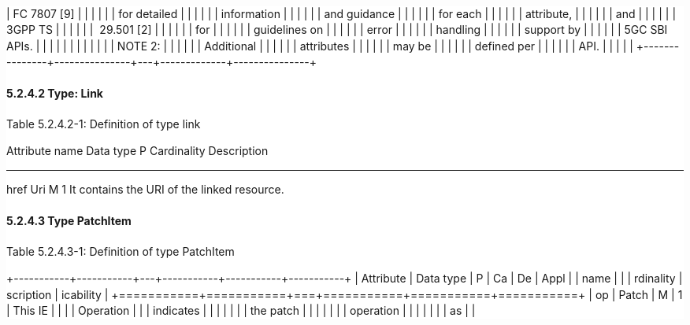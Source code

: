 | FC 7807 \[9\] |               |   |             |               |
| for detailed  |               |   |             |               |
| information   |               |   |             |               |
| and guidance  |               |   |             |               |
| for each      |               |   |             |               |
| attribute,    |               |   |             |               |
| and           |               |   |             |               |
| 3GPP TS       |               |   |             |               |
|  29.501 \[2\] |               |   |             |               |
| for           |               |   |             |               |
| guidelines on |               |   |             |               |
| error         |               |   |             |               |
| handling      |               |   |             |               |
| support by    |               |   |             |               |
| 5GC SBI APIs. |               |   |             |               |
|               |               |   |             |               |
| NOTE 2:       |               |   |             |               |
| Additional    |               |   |             |               |
| attributes    |               |   |             |               |
| may be        |               |   |             |               |
| defined per   |               |   |             |               |
| API.          |               |   |             |               |
+---------------+---------------+---+-------------+---------------+

#### 5.2.4.2 Type: Link

Table 5.2.4.2-1: Definition of type link

  Attribute name   Data type   P   Cardinality   Description
  ---------------- ----------- --- ------------- ---------------------------------------------
  href             Uri         M   1             It contains the URI of the linked resource.

#### 5.2.4.3 Type PatchItem

Table 5.2.4.3-1: Definition of type PatchItem

+-----------+-----------+---+-----------+-----------+-----------+
| Attribute | Data type | P | Ca        | De        | Appl      |
| name      |           |   | rdinality | scription | icability |
+===========+===========+===+===========+===========+===========+
| op        | Patch     | M | 1         | This IE   |           |
|           | Operation |   |           | indicates |           |
|           |           |   |           | the patch |           |
|           |           |   |           | operation |           |
|           |           |   |           | as        |           |